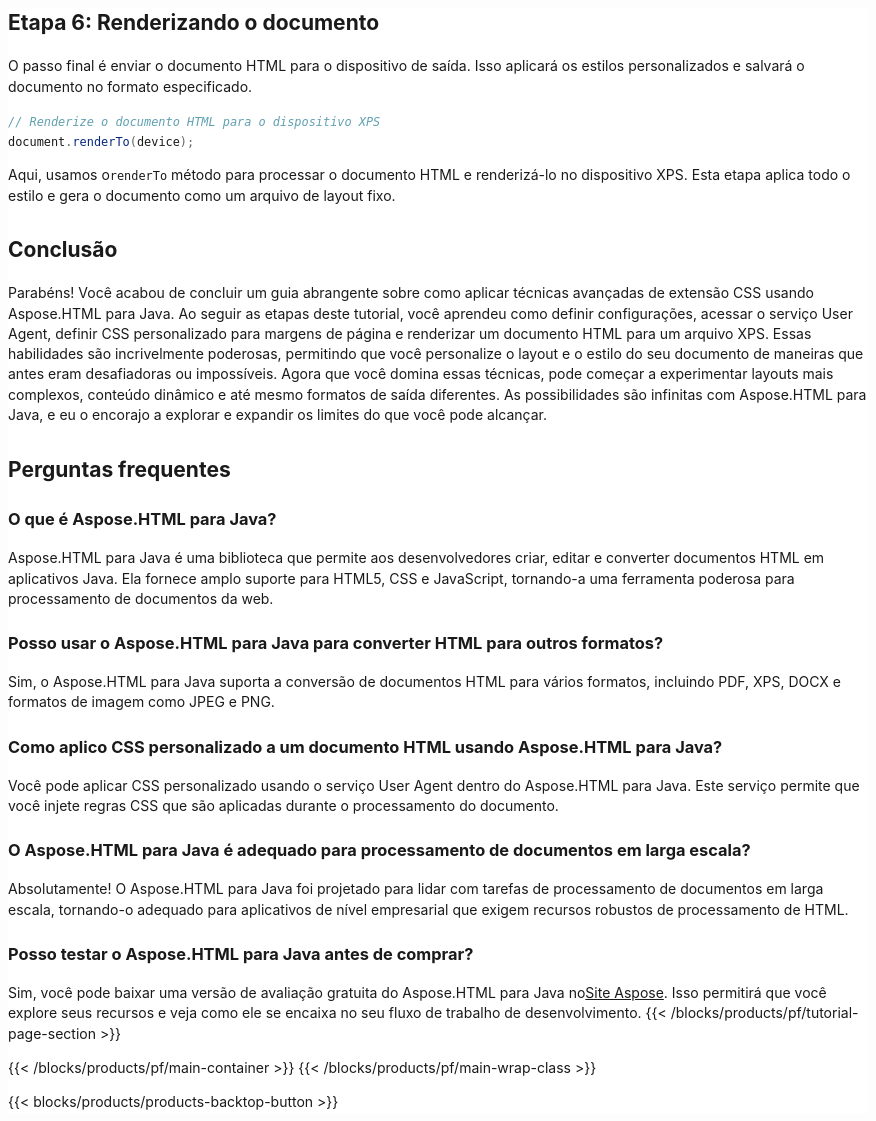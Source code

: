 ## Etapa 6: Renderizando o documento
O passo final é enviar o documento HTML para o dispositivo de saída. Isso aplicará os estilos personalizados e salvará o documento no formato especificado.
```java
// Renderize o documento HTML para o dispositivo XPS
document.renderTo(device);
```
 Aqui, usamos o`renderTo` método para processar o documento HTML e renderizá-lo no dispositivo XPS. Esta etapa aplica todo o estilo e gera o documento como um arquivo de layout fixo.
## Conclusão
Parabéns! Você acabou de concluir um guia abrangente sobre como aplicar técnicas avançadas de extensão CSS usando Aspose.HTML para Java. Ao seguir as etapas deste tutorial, você aprendeu como definir configurações, acessar o serviço User Agent, definir CSS personalizado para margens de página e renderizar um documento HTML para um arquivo XPS. Essas habilidades são incrivelmente poderosas, permitindo que você personalize o layout e o estilo do seu documento de maneiras que antes eram desafiadoras ou impossíveis. 
Agora que você domina essas técnicas, pode começar a experimentar layouts mais complexos, conteúdo dinâmico e até mesmo formatos de saída diferentes. As possibilidades são infinitas com Aspose.HTML para Java, e eu o encorajo a explorar e expandir os limites do que você pode alcançar.
## Perguntas frequentes
### O que é Aspose.HTML para Java?
Aspose.HTML para Java é uma biblioteca que permite aos desenvolvedores criar, editar e converter documentos HTML em aplicativos Java. Ela fornece amplo suporte para HTML5, CSS e JavaScript, tornando-a uma ferramenta poderosa para processamento de documentos da web.
### Posso usar o Aspose.HTML para Java para converter HTML para outros formatos?
Sim, o Aspose.HTML para Java suporta a conversão de documentos HTML para vários formatos, incluindo PDF, XPS, DOCX e formatos de imagem como JPEG e PNG.
### Como aplico CSS personalizado a um documento HTML usando Aspose.HTML para Java?
Você pode aplicar CSS personalizado usando o serviço User Agent dentro do Aspose.HTML para Java. Este serviço permite que você injete regras CSS que são aplicadas durante o processamento do documento.
### O Aspose.HTML para Java é adequado para processamento de documentos em larga escala?
Absolutamente! O Aspose.HTML para Java foi projetado para lidar com tarefas de processamento de documentos em larga escala, tornando-o adequado para aplicativos de nível empresarial que exigem recursos robustos de processamento de HTML.
### Posso testar o Aspose.HTML para Java antes de comprar?
Sim, você pode baixar uma versão de avaliação gratuita do Aspose.HTML para Java no[Site Aspose](https://releases.aspose.com/html/java/). Isso permitirá que você explore seus recursos e veja como ele se encaixa no seu fluxo de trabalho de desenvolvimento.
{{< /blocks/products/pf/tutorial-page-section >}}

{{< /blocks/products/pf/main-container >}}
{{< /blocks/products/pf/main-wrap-class >}}

{{< blocks/products/products-backtop-button >}}
